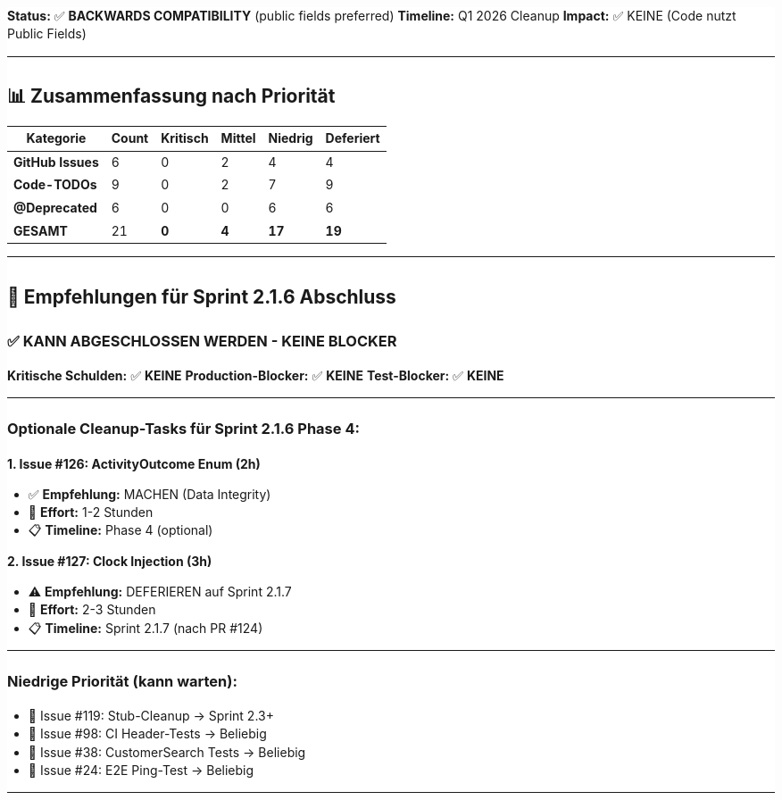 **Status:** ✅ **BACKWARDS COMPATIBILITY** (public fields preferred)
**Timeline:** Q1 2026 Cleanup
**Impact:** ✅ KEINE (Code nutzt Public Fields)

---

## 📊 Zusammenfassung nach Priorität

| Kategorie | Count | Kritisch | Mittel | Niedrig | Deferiert |
|-----------|-------|----------|--------|---------|-----------|
| **GitHub Issues** | 6 | 0 | 2 | 4 | 4 |
| **Code-TODOs** | 9 | 0 | 2 | 7 | 9 |
| **@Deprecated** | 6 | 0 | 0 | 6 | 6 |
| **GESAMT** | 21 | **0** | **4** | **17** | **19** |

---

## 🎯 Empfehlungen für Sprint 2.1.6 Abschluss

### ✅ **KANN ABGESCHLOSSEN WERDEN - KEINE BLOCKER**

**Kritische Schulden:** ✅ **KEINE**
**Production-Blocker:** ✅ **KEINE**
**Test-Blocker:** ✅ **KEINE**

---

### **Optionale Cleanup-Tasks für Sprint 2.1.6 Phase 4:**

**1. Issue #126: ActivityOutcome Enum (2h)**
- ✅ **Empfehlung:** MACHEN (Data Integrity)
- 🔧 **Effort:** 1-2 Stunden
- 📋 **Timeline:** Phase 4 (optional)

**2. Issue #127: Clock Injection (3h)**
- ⚠️ **Empfehlung:** DEFERIEREN auf Sprint 2.1.7
- 🔧 **Effort:** 2-3 Stunden
- 📋 **Timeline:** Sprint 2.1.7 (nach PR #124)

---

### **Niedrige Priorität (kann warten):**

- 🔵 Issue #119: Stub-Cleanup → Sprint 2.3+
- 🔵 Issue #98: CI Header-Tests → Beliebig
- 🔵 Issue #38: CustomerSearch Tests → Beliebig
- 🔵 Issue #24: E2E Ping-Test → Beliebig

---
